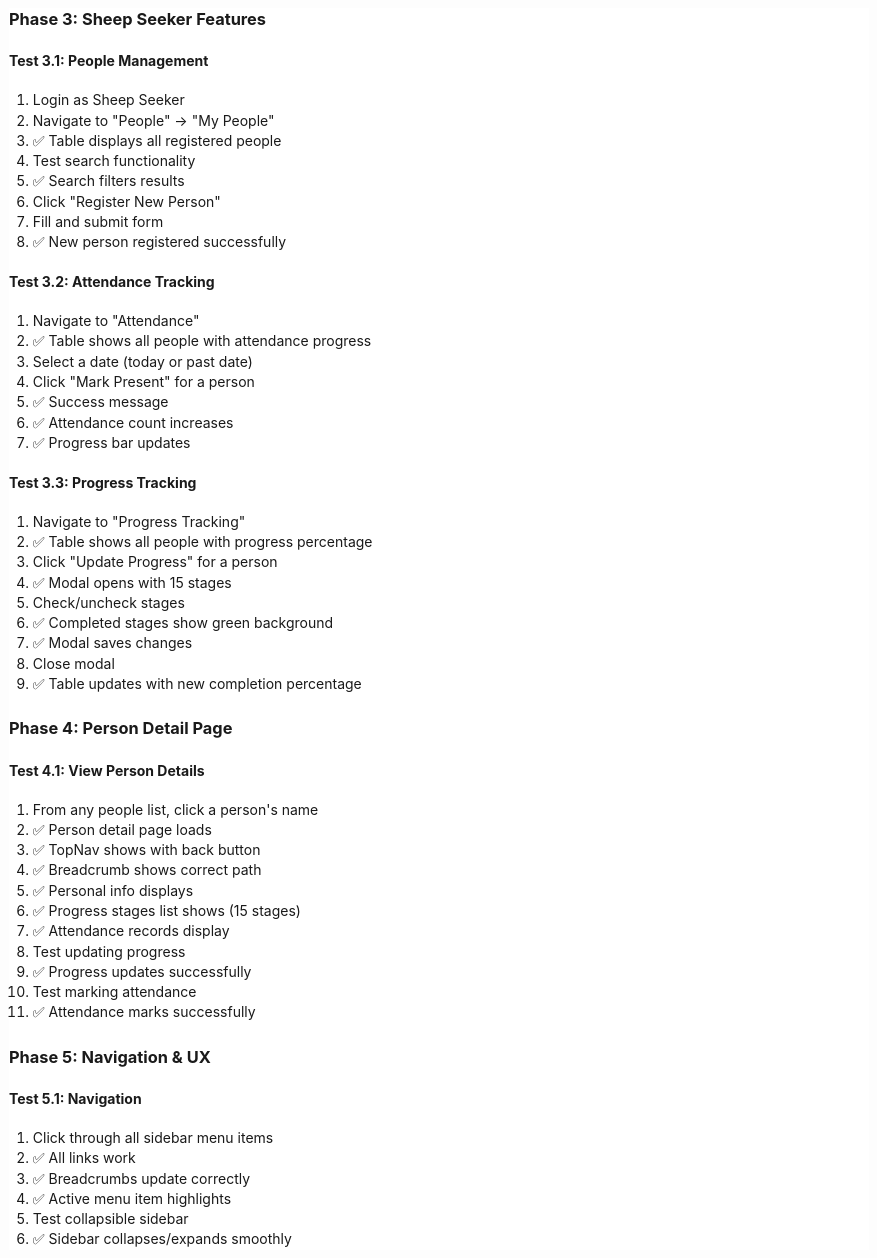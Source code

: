 ### Phase 3: Sheep Seeker Features

#### Test 3.1: People Management
1. Login as Sheep Seeker
2. Navigate to "People" → "My People"
3. ✅ Table displays all registered people
4. Test search functionality
5. ✅ Search filters results
6. Click "Register New Person"
7. Fill and submit form
8. ✅ New person registered successfully

#### Test 3.2: Attendance Tracking
1. Navigate to "Attendance"
2. ✅ Table shows all people with attendance progress
3. Select a date (today or past date)
4. Click "Mark Present" for a person
5. ✅ Success message
6. ✅ Attendance count increases
7. ✅ Progress bar updates

#### Test 3.3: Progress Tracking
1. Navigate to "Progress Tracking"
2. ✅ Table shows all people with progress percentage
3. Click "Update Progress" for a person
4. ✅ Modal opens with 15 stages
5. Check/uncheck stages
6. ✅ Completed stages show green background
7. ✅ Modal saves changes
8. Close modal
9. ✅ Table updates with new completion percentage

### Phase 4: Person Detail Page

#### Test 4.1: View Person Details
1. From any people list, click a person's name
2. ✅ Person detail page loads
3. ✅ TopNav shows with back button
4. ✅ Breadcrumb shows correct path
5. ✅ Personal info displays
6. ✅ Progress stages list shows (15 stages)
7. ✅ Attendance records display
8. Test updating progress
9. ✅ Progress updates successfully
10. Test marking attendance
11. ✅ Attendance marks successfully

### Phase 5: Navigation & UX

#### Test 5.1: Navigation
1. Click through all sidebar menu items
2. ✅ All links work
3. ✅ Breadcrumbs update correctly
4. ✅ Active menu item highlights
5. Test collapsible sidebar
6. ✅ Sidebar collapses/expands smoothly
